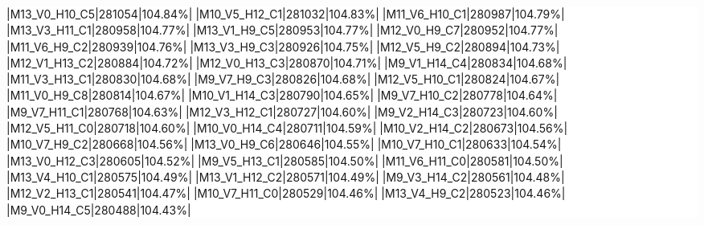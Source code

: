 |M13_V0_H10_C5|281054|104.84%|
|M10_V5_H12_C1|281032|104.83%|
|M11_V6_H10_C1|280987|104.79%|
|M13_V3_H11_C1|280958|104.77%|
|M13_V1_H9_C5|280953|104.77%|
|M12_V0_H9_C7|280952|104.77%|
|M11_V6_H9_C2|280939|104.76%|
|M13_V3_H9_C3|280926|104.75%|
|M12_V5_H9_C2|280894|104.73%|
|M12_V1_H13_C2|280884|104.72%|
|M12_V0_H13_C3|280870|104.71%|
|M9_V1_H14_C4|280834|104.68%|
|M11_V3_H13_C1|280830|104.68%|
|M9_V7_H9_C3|280826|104.68%|
|M12_V5_H10_C1|280824|104.67%|
|M11_V0_H9_C8|280814|104.67%|
|M10_V1_H14_C3|280790|104.65%|
|M9_V7_H10_C2|280778|104.64%|
|M9_V7_H11_C1|280768|104.63%|
|M12_V3_H12_C1|280727|104.60%|
|M9_V2_H14_C3|280723|104.60%|
|M12_V5_H11_C0|280718|104.60%|
|M10_V0_H14_C4|280711|104.59%|
|M10_V2_H14_C2|280673|104.56%|
|M10_V7_H9_C2|280668|104.56%|
|M13_V0_H9_C6|280646|104.55%|
|M10_V7_H10_C1|280633|104.54%|
|M13_V0_H12_C3|280605|104.52%|
|M9_V5_H13_C1|280585|104.50%|
|M11_V6_H11_C0|280581|104.50%|
|M13_V4_H10_C1|280575|104.49%|
|M13_V1_H12_C2|280571|104.49%|
|M9_V3_H14_C2|280561|104.48%|
|M12_V2_H13_C1|280541|104.47%|
|M10_V7_H11_C0|280529|104.46%|
|M13_V4_H9_C2|280523|104.46%|
|M9_V0_H14_C5|280488|104.43%|